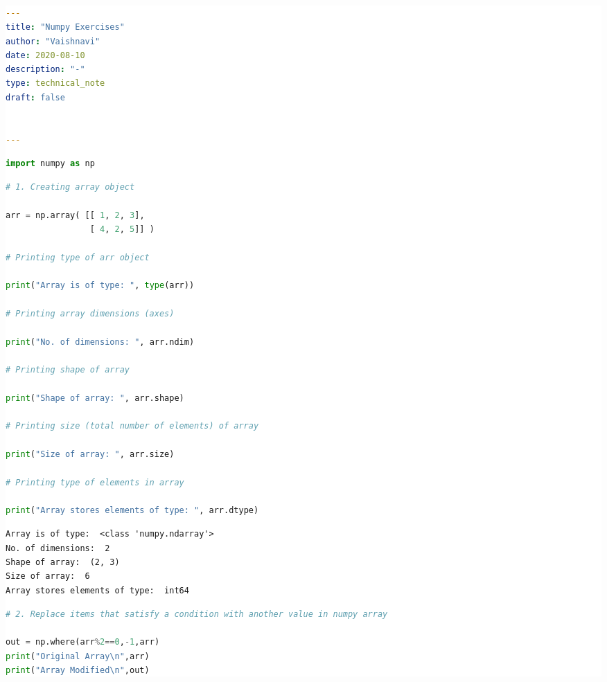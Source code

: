 ```yaml
---
title: "Numpy Exercises"
author: "Vaishnavi"
date: 2020-08-10
description: "-"
type: technical_note
draft: false


---
```



```python
import numpy as np 
```


```python
# 1. Creating array object 

arr = np.array( [[ 1, 2, 3], 
                 [ 4, 2, 5]] ) 
  
# Printing type of arr object 

print("Array is of type: ", type(arr)) 
  
# Printing array dimensions (axes)

print("No. of dimensions: ", arr.ndim) 
  
# Printing shape of array 

print("Shape of array: ", arr.shape) 
  
# Printing size (total number of elements) of array 

print("Size of array: ", arr.size) 
  
# Printing type of elements in array 

print("Array stores elements of type: ", arr.dtype)
```

    Array is of type:  <class 'numpy.ndarray'>
    No. of dimensions:  2
    Shape of array:  (2, 3)
    Size of array:  6
    Array stores elements of type:  int64



```python
# 2. Replace items that satisfy a condition with another value in numpy array 

out = np.where(arr%2==0,-1,arr)
print("Original Array\n",arr)
print("Array Modified\n",out)
```
